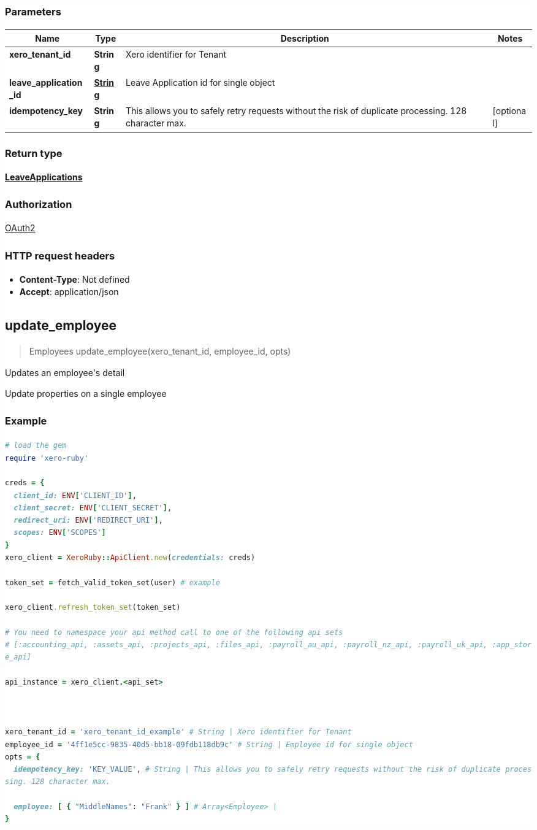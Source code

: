 ### Parameters


Name | Type | Description  | Notes
------------- | ------------- | ------------- | -------------
 **xero_tenant_id** | **String**| Xero identifier for Tenant | 
 **leave_application_id** | [**String**](.md)| Leave Application id for single object | 
 **idempotency_key** | **String**| This allows you to safely retry requests without the risk of duplicate processing. 128 character max. | [optional] 

### Return type

[**LeaveApplications**](LeaveApplications.md)

### Authorization

[OAuth2](../README.md#OAuth2)

### HTTP request headers

- **Content-Type**: Not defined
- **Accept**: application/json


## update_employee

> Employees update_employee(xero_tenant_id, employee_id, opts)

Updates an employee's detail

Update properties on a single employee

### Example

```ruby
# load the gem
require 'xero-ruby'

creds = {
  client_id: ENV['CLIENT_ID'],
  client_secret: ENV['CLIENT_SECRET'],
  redirect_uri: ENV['REDIRECT_URI'],
  scopes: ENV['SCOPES']
}
xero_client = XeroRuby::ApiClient.new(credentials: creds)

token_set = fetch_valid_token_set(user) # example

xero_client.refresh_token_set(token_set)

# You need to namespace your api method call to one of the following api sets
# [:accounting_api, :assets_api, :projects_api, :files_api, :payroll_au_api, :payroll_nz_api, :payroll_uk_api, :app_store_api]

api_instance = xero_client.<api_set>



xero_tenant_id = 'xero_tenant_id_example' # String | Xero identifier for Tenant
employee_id = '4ff1e5cc-9835-40d5-bb18-09fdb118db9c' # String | Employee id for single object
opts = {
  idempotency_key: 'KEY_VALUE', # String | This allows you to safely retry requests without the risk of duplicate processing. 128 character max.

  employee: [ { "MiddleNames": "Frank" } ] # Array<Employee> | 
}
```